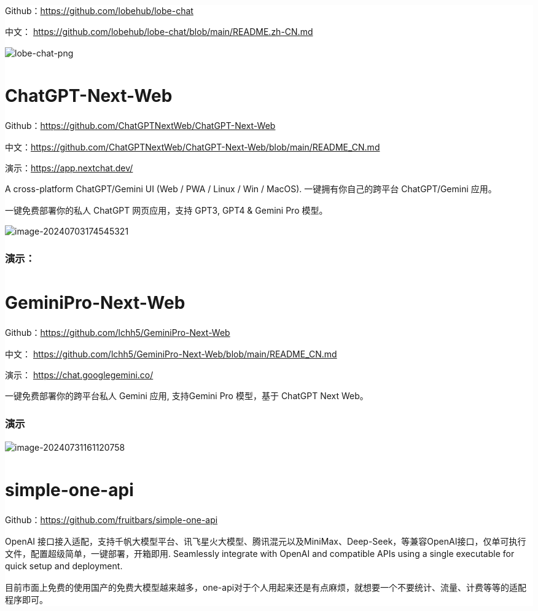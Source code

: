 Github：https://github.com/lobehub/lobe-chat

中文： https://github.com/lobehub/lobe-chat/blob/main/README.zh-CN.md

![lobe-chat-png](https://imgoss.xgss.net/picgo/lobe-chat-png.png?aliyun)



# ChatGPT-Next-Web



Github：https://github.com/ChatGPTNextWeb/ChatGPT-Next-Web

中文：https://github.com/ChatGPTNextWeb/ChatGPT-Next-Web/blob/main/README_CN.md

演示：https://app.nextchat.dev/

A cross-platform ChatGPT/Gemini UI (Web / PWA / Linux / Win / MacOS). 一键拥有你自己的跨平台 ChatGPT/Gemini 应用。 

一键免费部署你的私人 ChatGPT 网页应用，支持 GPT3, GPT4 & Gemini Pro 模型。

![image-20240703174545321](https://imgoss.xgss.net/picgo/image-20240703174545321.png?aliyun)

### 演示：



# GeminiPro-Next-Web

Github：https://github.com/lchh5/GeminiPro-Next-Web

中文： https://github.com/lchh5/GeminiPro-Next-Web/blob/main/README_CN.md

演示： https://chat.googlegemini.co/

一键免费部署你的跨平台私人 Gemini 应用, 支持Gemini Pro 模型，基于 ChatGPT Next Web。

### 演示

![image-20240731161120758](https://imgoss.xgss.net/picgo/image-20240731161120758.png?aliyun)

# simple-one-api

Github：https://github.com/fruitbars/simple-one-api



OpenAI 接口接入适配，支持千帆大模型平台、讯飞星火大模型、腾讯混元以及MiniMax、Deep-Seek，等兼容OpenAI接口，仅单可执行文件，配置超级简单，一键部署，开箱即用. Seamlessly integrate with OpenAI and compatible APIs using a single executable for quick setup and deployment.



目前市面上免费的使用国产的免费大模型越来越多，one-api对于个人用起来还是有点麻烦，就想要一个不要统计、流量、计费等等的适配程序即可。

